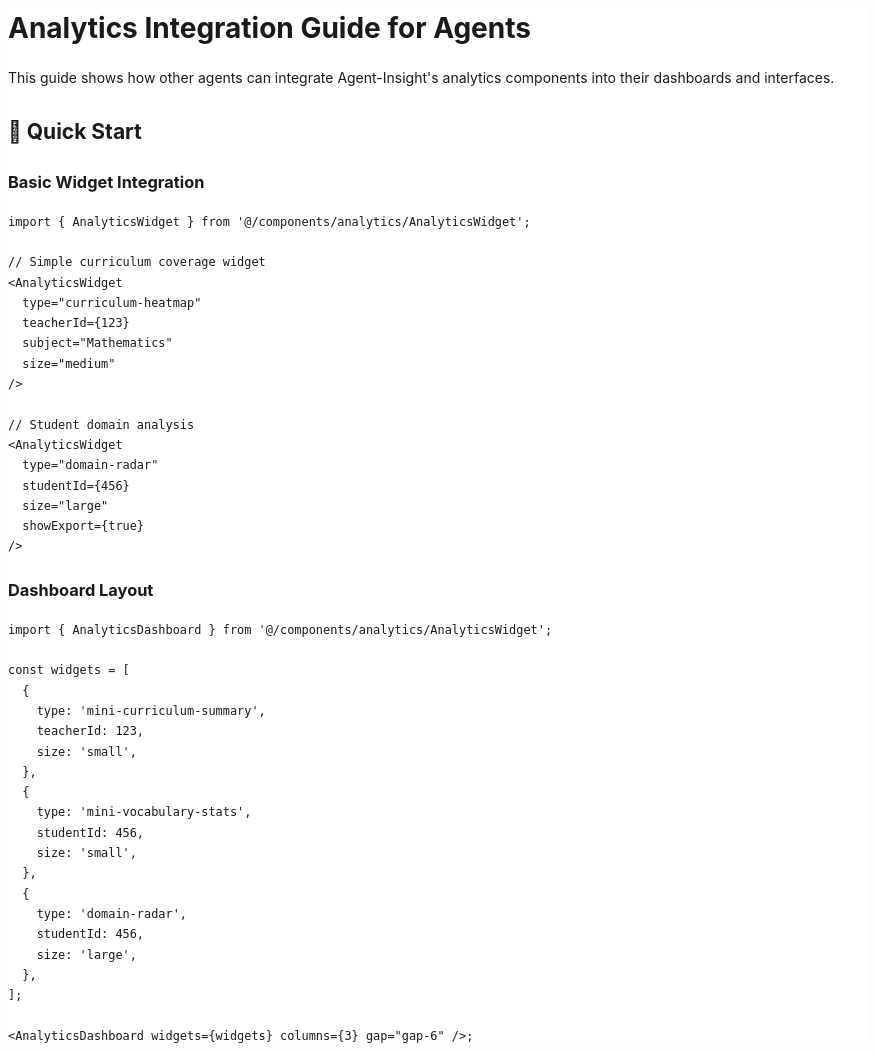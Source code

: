 # Analytics Integration Guide for Agents

This guide shows how other agents can integrate Agent-Insight's analytics components into their dashboards and interfaces.

## 🎯 Quick Start

### Basic Widget Integration

```tsx
import { AnalyticsWidget } from '@/components/analytics/AnalyticsWidget';

// Simple curriculum coverage widget
<AnalyticsWidget
  type="curriculum-heatmap"
  teacherId={123}
  subject="Mathematics"
  size="medium"
/>

// Student domain analysis
<AnalyticsWidget
  type="domain-radar"
  studentId={456}
  size="large"
  showExport={true}
/>
```

### Dashboard Layout

```tsx
import { AnalyticsDashboard } from '@/components/analytics/AnalyticsWidget';

const widgets = [
  {
    type: 'mini-curriculum-summary',
    teacherId: 123,
    size: 'small',
  },
  {
    type: 'mini-vocabulary-stats',
    studentId: 456,
    size: 'small',
  },
  {
    type: 'domain-radar',
    studentId: 456,
    size: 'large',
  },
];

<AnalyticsDashboard widgets={widgets} columns={3} gap="gap-6" />;
```
